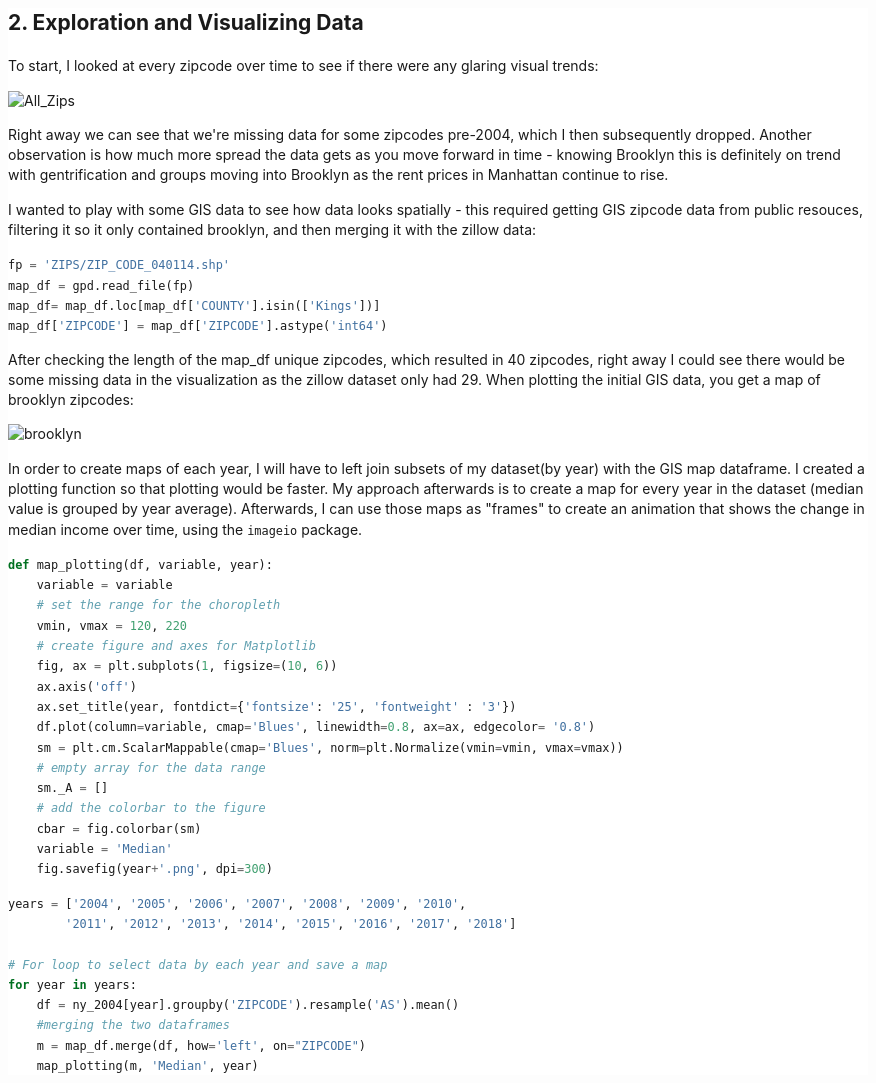 ## 2. Exploration and Visualizing Data

To start, I looked at every zipcode over time to see if there were any glaring visual trends:

![All_Zips](https://luicyfruit.github.io/img/all_zips.png)

Right away we can see that we're missing data for some zipcodes pre-2004, which I then subsequently dropped. Another observation is how much more spread the data gets as you move forward in time - knowing Brooklyn this is definitely on trend with gentrification and groups moving into Brooklyn as the rent prices in Manhattan continue to rise.

I wanted to play with some GIS data to see how data looks spatially - this required getting GIS zipcode data from public resouces, filtering it so it only contained brooklyn, and then merging it with the zillow data:

```python
fp = 'ZIPS/ZIP_CODE_040114.shp'
map_df = gpd.read_file(fp)
map_df= map_df.loc[map_df['COUNTY'].isin(['Kings'])]
map_df['ZIPCODE'] = map_df['ZIPCODE'].astype('int64')
```

After checking the length of the map_df unique zipcodes, which resulted in 40 zipcodes, right away I could see there would be some missing data in the visualization as the zillow dataset only had 29. When plotting the initial GIS data, you get a map of brooklyn zipcodes:

![brooklyn](https://luicyfruit.github.io/img/brooklyn.png)

In order to create maps of each year, I will have to left join subsets of my dataset(by year) with the GIS map dataframe. I created a plotting function so that plotting would be faster. My approach afterwards is to create a map for every year in the dataset (median value is grouped by year average). Afterwards, I can use those maps as "frames" to create an animation that shows the change in median income over time, using the `imageio` package. 

```python
def map_plotting(df, variable, year):
    variable = variable
    # set the range for the choropleth
    vmin, vmax = 120, 220
    # create figure and axes for Matplotlib
    fig, ax = plt.subplots(1, figsize=(10, 6))
    ax.axis('off')
    ax.set_title(year, fontdict={'fontsize': '25', 'fontweight' : '3'})
    df.plot(column=variable, cmap='Blues', linewidth=0.8, ax=ax, edgecolor= '0.8')
    sm = plt.cm.ScalarMappable(cmap='Blues', norm=plt.Normalize(vmin=vmin, vmax=vmax))
    # empty array for the data range
    sm._A = []
    # add the colorbar to the figure
    cbar = fig.colorbar(sm)
    variable = 'Median'
    fig.savefig(year+'.png', dpi=300)
```

```python
years = ['2004', '2005', '2006', '2007', '2008', '2009', '2010', 
        '2011', '2012', '2013', '2014', '2015', '2016', '2017', '2018']

# For loop to select data by each year and save a map 
for year in years:
    df = ny_2004[year].groupby('ZIPCODE').resample('AS').mean()
    #merging the two dataframes
    m = map_df.merge(df, how='left', on="ZIPCODE")
    map_plotting(m, 'Median', year)
```
